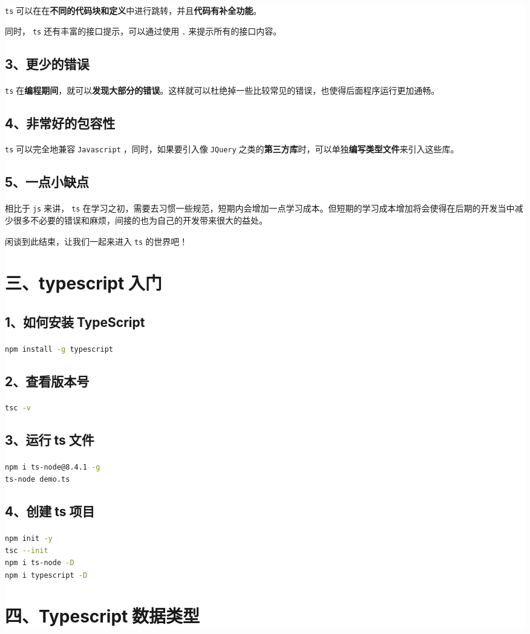 `ts` 可以在在**不同的代码块和定义**中进行跳转，并且**代码有补全功能**。

同时， `ts` 还有丰富的接口提示，可以通过使用 `.` 来提示所有的接口内容。

## 3、更少的错误

`ts` 在**编程期间**，就可以**发现大部分的错误**。这样就可以杜绝掉一些比较常见的错误，也使得后面程序运行更加通畅。

## 4、非常好的包容性

`ts` 可以完全地兼容 `Javascript` ，同时，如果要引入像 `JQuery` 之类的**第三方库**时，可以单独**编写类型文件**来引入这些库。

## 5、一点小缺点

相比于 `js` 来讲， `ts` 在学习之初，需要去习惯一些规范，短期内会增加一点学习成本。但短期的学习成本增加将会使得在后期的开发当中减少很多不必要的错误和麻烦，间接的也为自己的开发带来很大的益处。

闲谈到此结束，让我们一起来进入 `ts` 的世界吧！

# 三、typescript 入门

## 1、如何安装 TypeScript

```bash
npm install -g typescript
```

## 2、查看版本号

```bash
tsc -v
```

## 3、运行 ts 文件

```bash
npm i ts-node@8.4.1 -g
ts-node demo.ts
```

## 4、创建 ts 项目

```bash
npm init -y
tsc --init
npm i ts-node -D
npm i typescript -D
```

# 四、Typescript 数据类型
